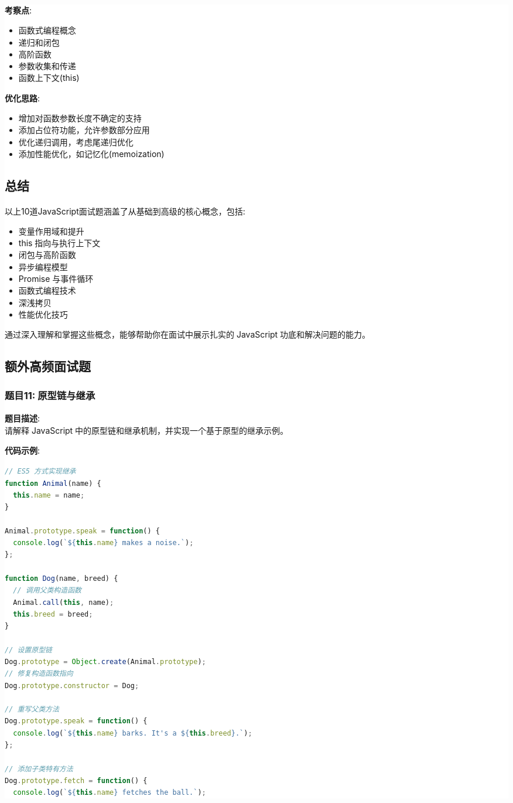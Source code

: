 **考察点**:
- 函数式编程概念
- 递归和闭包
- 高阶函数
- 参数收集和传递
- 函数上下文(this)

**优化思路**:
- 增加对函数参数长度不确定的支持
- 添加占位符功能，允许参数部分应用
- 优化递归调用，考虑尾递归优化
- 添加性能优化，如记忆化(memoization)

## 总结

以上10道JavaScript面试题涵盖了从基础到高级的核心概念，包括:
- 变量作用域和提升
- this 指向与执行上下文
- 闭包与高阶函数
- 异步编程模型
- Promise 与事件循环
- 函数式编程技术
- 深浅拷贝
- 性能优化技巧

通过深入理解和掌握这些概念，能够帮助你在面试中展示扎实的 JavaScript 功底和解决问题的能力。

## 额外高频面试题

### 题目11: 原型链与继承

**题目描述**:  
请解释 JavaScript 中的原型链和继承机制，并实现一个基于原型的继承示例。

**代码示例**:
```javascript
// ES5 方式实现继承
function Animal(name) {
  this.name = name;
}

Animal.prototype.speak = function() {
  console.log(`${this.name} makes a noise.`);
};

function Dog(name, breed) {
  // 调用父类构造函数
  Animal.call(this, name);
  this.breed = breed;
}

// 设置原型链
Dog.prototype = Object.create(Animal.prototype);
// 修复构造函数指向
Dog.prototype.constructor = Dog;

// 重写父类方法
Dog.prototype.speak = function() {
  console.log(`${this.name} barks. It's a ${this.breed}.`);
};

// 添加子类特有方法
Dog.prototype.fetch = function() {
  console.log(`${this.name} fetches the ball.`);
```